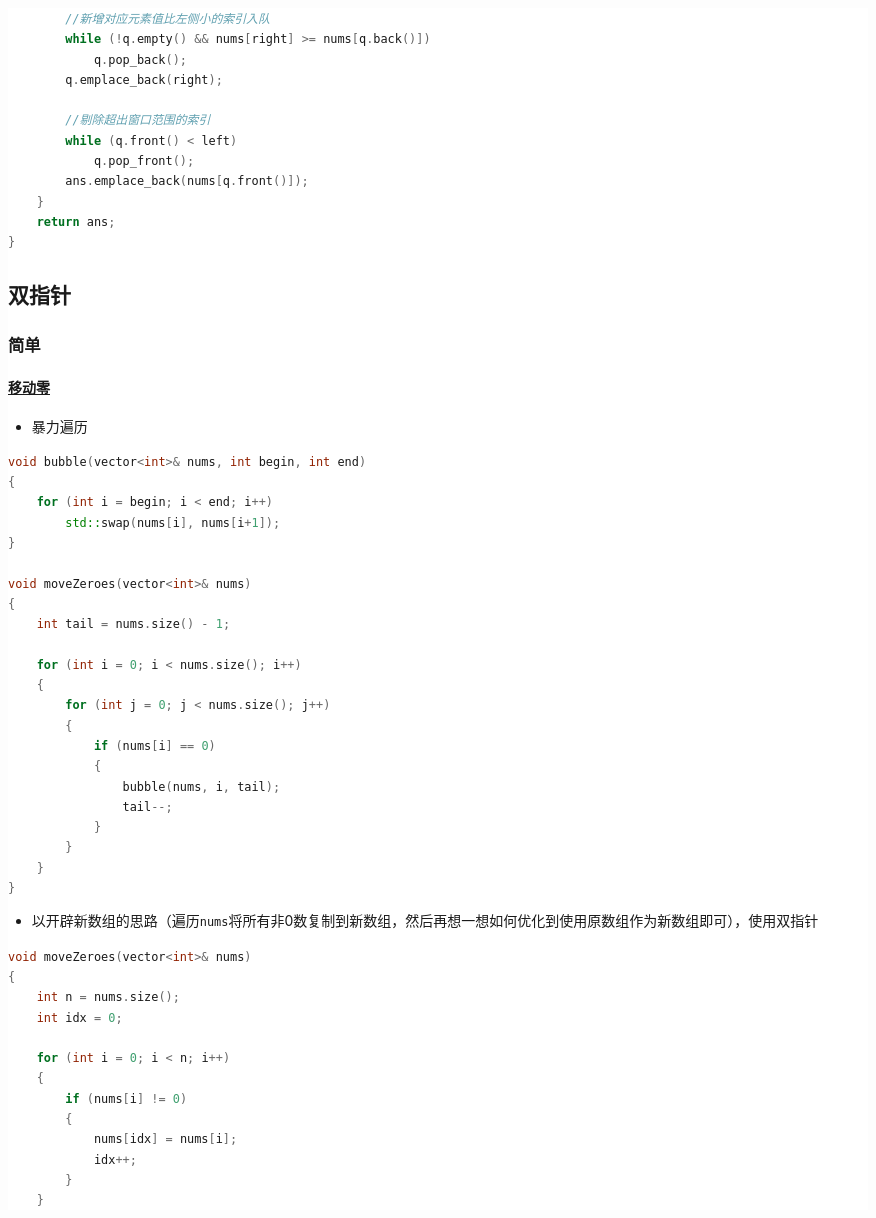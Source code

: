 ```cpp
        //新增对应元素值比左侧小的索引入队
        while (!q.empty() && nums[right] >= nums[q.back()])
            q.pop_back();
        q.emplace_back(right);

        //剔除超出窗口范围的索引
        while (q.front() < left)
            q.pop_front();
        ans.emplace_back(nums[q.front()]);
    }
    return ans;
}
```

## 双指针

### 简单

#### [移动零](https://leetcode.cn/problems/move-zeroes?envType=study-plan-v2&envId=top-100-liked)
- 暴力遍历

```cpp
void bubble(vector<int>& nums, int begin, int end)
{
    for (int i = begin; i < end; i++)
        std::swap(nums[i], nums[i+1]);
}

void moveZeroes(vector<int>& nums)
{
    int tail = nums.size() - 1;

    for (int i = 0; i < nums.size(); i++)
    {
        for (int j = 0; j < nums.size(); j++)
        {
            if (nums[i] == 0)
            {
                bubble(nums, i, tail);
                tail--;
            }
        }
    }
}
```

- 以开辟新数组的思路（遍历`nums`将所有非$0$数复制到新数组，然后再想一想如何优化到使用原数组作为新数组即可），使用双指针

```cpp
void moveZeroes(vector<int>& nums)
{
    int n = nums.size();
    int idx = 0;

    for (int i = 0; i < n; i++)
    {
        if (nums[i] != 0)
        {
            nums[idx] = nums[i];
            idx++;
        }
    }

```